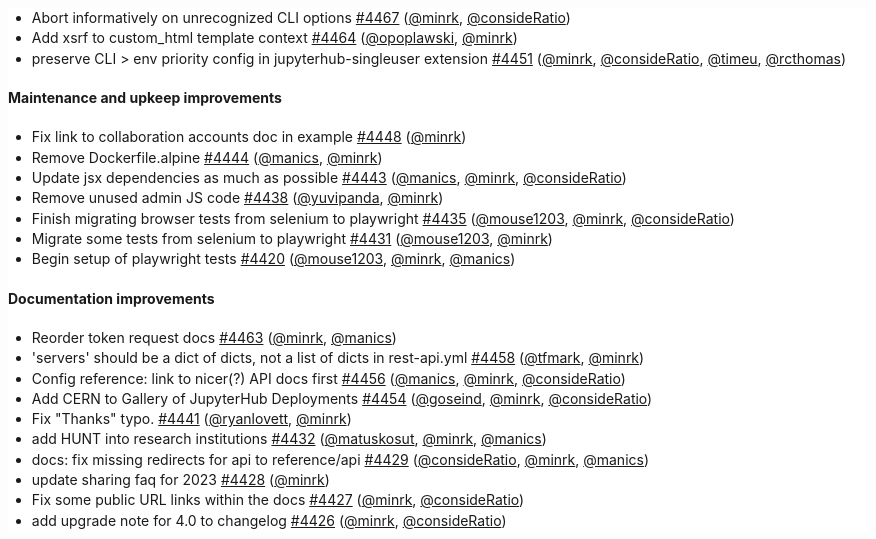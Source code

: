 - Abort informatively on unrecognized CLI options [#4467](https://github.com/jupyterhub/jupyterhub/pull/4467) ([@minrk](https://github.com/minrk), [@consideRatio](https://github.com/consideRatio))
- Add xsrf to custom_html template context [#4464](https://github.com/jupyterhub/jupyterhub/pull/4464) ([@opoplawski](https://github.com/opoplawski), [@minrk](https://github.com/minrk))
- preserve CLI > env priority config in jupyterhub-singleuser extension [#4451](https://github.com/jupyterhub/jupyterhub/pull/4451) ([@minrk](https://github.com/minrk), [@consideRatio](https://github.com/consideRatio), [@timeu](https://github.com/timeu), [@rcthomas](https://github.com/rcthomas))

#### Maintenance and upkeep improvements

- Fix link to collaboration accounts doc in example [#4448](https://github.com/jupyterhub/jupyterhub/pull/4448) ([@minrk](https://github.com/minrk))
- Remove Dockerfile.alpine [#4444](https://github.com/jupyterhub/jupyterhub/pull/4444) ([@manics](https://github.com/manics), [@minrk](https://github.com/minrk))
- Update jsx dependencies as much as possible [#4443](https://github.com/jupyterhub/jupyterhub/pull/4443) ([@manics](https://github.com/manics), [@minrk](https://github.com/minrk), [@consideRatio](https://github.com/consideRatio))
- Remove unused admin JS code [#4438](https://github.com/jupyterhub/jupyterhub/pull/4438) ([@yuvipanda](https://github.com/yuvipanda), [@minrk](https://github.com/minrk))
- Finish migrating browser tests from selenium to playwright [#4435](https://github.com/jupyterhub/jupyterhub/pull/4435) ([@mouse1203](https://github.com/mouse1203), [@minrk](https://github.com/minrk), [@consideRatio](https://github.com/consideRatio))
- Migrate some tests from selenium to playwright [#4431](https://github.com/jupyterhub/jupyterhub/pull/4431) ([@mouse1203](https://github.com/mouse1203), [@minrk](https://github.com/minrk))
- Begin setup of playwright tests [#4420](https://github.com/jupyterhub/jupyterhub/pull/4420) ([@mouse1203](https://github.com/mouse1203), [@minrk](https://github.com/minrk), [@manics](https://github.com/manics))

#### Documentation improvements

- Reorder token request docs [#4463](https://github.com/jupyterhub/jupyterhub/pull/4463) ([@minrk](https://github.com/minrk), [@manics](https://github.com/manics))
- 'servers' should be a dict of dicts, not a list of dicts in rest-api.yml [#4458](https://github.com/jupyterhub/jupyterhub/pull/4458) ([@tfmark](https://github.com/tfmark), [@minrk](https://github.com/minrk))
- Config reference: link to nicer(?) API docs first [#4456](https://github.com/jupyterhub/jupyterhub/pull/4456) ([@manics](https://github.com/manics), [@minrk](https://github.com/minrk), [@consideRatio](https://github.com/consideRatio))
- Add CERN to Gallery of JupyterHub Deployments [#4454](https://github.com/jupyterhub/jupyterhub/pull/4454) ([@goseind](https://github.com/goseind), [@minrk](https://github.com/minrk), [@consideRatio](https://github.com/consideRatio))
- Fix "Thanks" typo. [#4441](https://github.com/jupyterhub/jupyterhub/pull/4441) ([@ryanlovett](https://github.com/ryanlovett), [@minrk](https://github.com/minrk))
- add HUNT into research institutions [#4432](https://github.com/jupyterhub/jupyterhub/pull/4432) ([@matuskosut](https://github.com/matuskosut), [@minrk](https://github.com/minrk), [@manics](https://github.com/manics))
- docs: fix missing redirects for api to reference/api [#4429](https://github.com/jupyterhub/jupyterhub/pull/4429) ([@consideRatio](https://github.com/consideRatio), [@minrk](https://github.com/minrk), [@manics](https://github.com/manics))
- update sharing faq for 2023 [#4428](https://github.com/jupyterhub/jupyterhub/pull/4428) ([@minrk](https://github.com/minrk))
- Fix some public URL links within the docs [#4427](https://github.com/jupyterhub/jupyterhub/pull/4427) ([@minrk](https://github.com/minrk), [@consideRatio](https://github.com/consideRatio))
- add upgrade note for 4.0 to changelog [#4426](https://github.com/jupyterhub/jupyterhub/pull/4426) ([@minrk](https://github.com/minrk), [@consideRatio](https://github.com/consideRatio))
